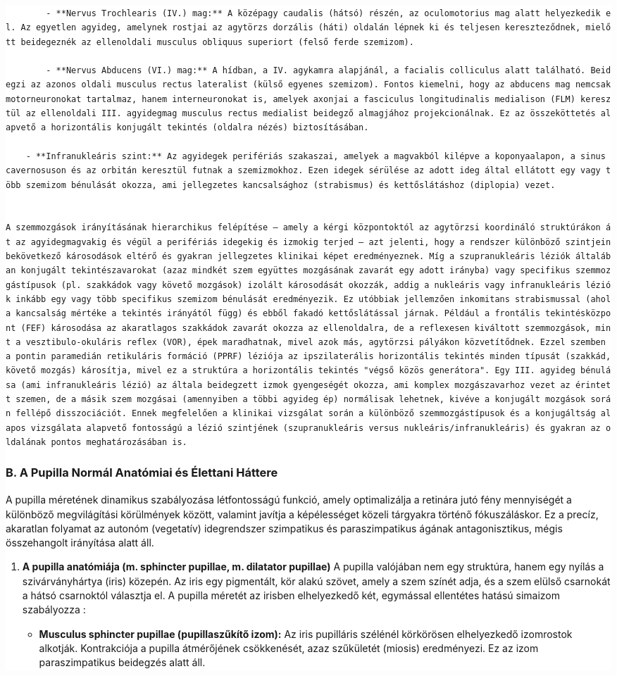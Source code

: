             - **Nervus Trochlearis (IV.) mag:** A középagy caudalis (hátsó) részén, az oculomotorius mag alatt helyezkedik el. Az egyetlen agyideg, amelynek rostjai az agytörzs dorzális (háti) oldalán lépnek ki és teljesen kereszteződnek, mielőtt beidegeznék az ellenoldali musculus obliquus superiort (felső ferde szemizom).  
                
            - **Nervus Abducens (VI.) mag:** A hídban, a IV. agykamra alapjánál, a facialis colliculus alatt található. Beidegzi az azonos oldali musculus rectus lateralist (külső egyenes szemizom). Fontos kiemelni, hogy az abducens mag nemcsak motorneuronokat tartalmaz, hanem interneuronokat is, amelyek axonjai a fasciculus longitudinalis medialison (FLM) keresztül az ellenoldali III. agyidegmag musculus rectus medialist beidegző almagjához projekcionálnak. Ez az összeköttetés alapvető a horizontális konjugált tekintés (oldalra nézés) biztosításában.  
                
        - **Infranukleáris szint:** Az agyidegek perifériás szakaszai, amelyek a magvakból kilépve a koponyaalapon, a sinus cavernosuson és az orbitán keresztül futnak a szemizmokhoz. Ezen idegek sérülése az adott ideg által ellátott egy vagy több szemizom bénulását okozza, ami jellegzetes kancsalsághoz (strabismus) és kettőslátáshoz (diplopia) vezet.  
            
    
    A szemmozgások irányításának hierarchikus felépítése – amely a kérgi központoktól az agytörzsi koordináló struktúrákon át az agyidegmagvakig és végül a perifériás idegekig és izmokig terjed – azt jelenti, hogy a rendszer különböző szintjein bekövetkező károsodások eltérő és gyakran jellegzetes klinikai képet eredményeznek. Míg a szupranukleáris léziók általában konjugált tekintészavarokat (azaz mindkét szem együttes mozgásának zavarát egy adott irányba) vagy specifikus szemmozgástípusok (pl. szakkádok vagy követő mozgások) izolált károsodását okozzák, addig a nukleáris vagy infranukleáris léziók inkább egy vagy több specifikus szemizom bénulását eredményezik. Ez utóbbiak jellemzően inkomitans strabismussal (ahol a kancsalság mértéke a tekintés irányától függ) és ebből fakadó kettőslátással járnak. Például a frontális tekintésközpont (FEF) károsodása az akaratlagos szakkádok zavarát okozza az ellenoldalra, de a reflexesen kiváltott szemmozgások, mint a vesztibulo-okuláris reflex (VOR), épek maradhatnak, mivel azok más, agytörzsi pályákon közvetítődnek. Ezzel szemben a pontin paramedián retikuláris formáció (PPRF) léziója az ipszilaterális horizontális tekintés minden típusát (szakkád, követő mozgás) károsítja, mivel ez a struktúra a horizontális tekintés "végső közös generátora". Egy III. agyideg bénulása (ami infranukleáris lézió) az általa beidegzett izmok gyengeségét okozza, ami komplex mozgászavarhoz vezet az érintett szemen, de a másik szem mozgásai (amennyiben a többi agyideg ép) normálisak lehetnek, kivéve a konjugált mozgások során fellépő disszociációt. Ennek megfelelően a klinikai vizsgálat során a különböző szemmozgástípusok és a konjugáltság alapos vizsgálata alapvető fontosságú a lézió szintjének (szupranukleáris versus nukleáris/infranukleáris) és gyakran az oldalának pontos meghatározásában is.
    

### B. A Pupilla Normál Anatómiai és Élettani Háttere

A pupilla méretének dinamikus szabályozása létfontosságú funkció, amely optimalizálja a retinára jutó fény mennyiségét a különböző megvilágítási körülmények között, valamint javítja a képélességet közeli tárgyakra történő fókuszáláskor. Ez a precíz, akaratlan folyamat az autonóm (vegetatív) idegrendszer szimpatikus és paraszimpatikus ágának antagonisztikus, mégis összehangolt irányítása alatt áll.

1. **A pupilla anatómiája (m. sphincter pupillae, m. dilatator pupillae)** A pupilla valójában nem egy struktúra, hanem egy nyílás a szivárványhártya (iris) közepén. Az iris egy pigmentált, kör alakú szövet, amely a szem színét adja, és a szem elülső csarnokát a hátsó csarnoktól választja el. A pupilla méretét az irisben elhelyezkedő két, egymással ellentétes hatású simaizom szabályozza :  
    
    - **Musculus sphincter pupillae (pupillaszűkítő izom):** Az iris pupilláris szélénél körkörösen elhelyezkedő izomrostok alkotják. Kontrakciója a pupilla átmérőjének csökkenését, azaz szűkületét (miosis) eredményezi. Ez az izom paraszimpatikus beidegzés alatt áll.  
        